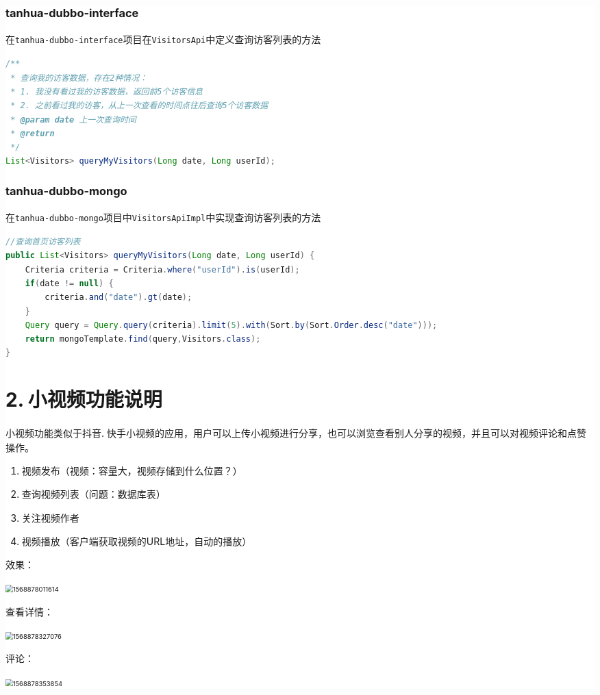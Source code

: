 ### tanhua-dubbo-interface

在`tanhua-dubbo-interface`项目在`VisitorsApi`中定义查询访客列表的方法

~~~java
/**
 * 查询我的访客数据，存在2种情况：
 * 1. 我没有看过我的访客数据，返回前5个访客信息
 * 2. 之前看过我的访客，从上一次查看的时间点往后查询5个访客数据
 * @param date 上一次查询时间
 * @return
 */
List<Visitors> queryMyVisitors(Long date, Long userId);
~~~

### tanhua-dubbo-mongo

在`tanhua-dubbo-mongo`项目中`VisitorsApiImpl`中实现查询访客列表的方法

~~~java
//查询首页访客列表
public List<Visitors> queryMyVisitors(Long date, Long userId) {
    Criteria criteria = Criteria.where("userId").is(userId);
    if(date != null) {
        criteria.and("date").gt(date);
    }
    Query query = Query.query(criteria).limit(5).with(Sort.by(Sort.Order.desc("date")));
    return mongoTemplate.find(query,Visitors.class);
}
~~~

# 2. 小视频功能说明

小视频功能类似于抖音. 快手小视频的应用，用户可以上传小视频进行分享，也可以浏览查看别人分享的视频，并且可以对视频评论和点赞操作。

1. 视频发布（视频：容量大，视频存储到什么位置？）

2. 查询视频列表（问题：数据库表）

3. 关注视频作者

4. 视频播放（客户端获取视频的URL地址，自动的播放）

效果：

 <img src="./assets/1568878011614.png" alt="1568878011614" style="zoom:67%;" />

查看详情：

 <img src="./assets/1568878327076.png" alt="1568878327076" style="zoom:67%;" />

评论：

 <img src="./assets/1568878353854.png" alt="1568878353854" style="zoom:67%;" />
